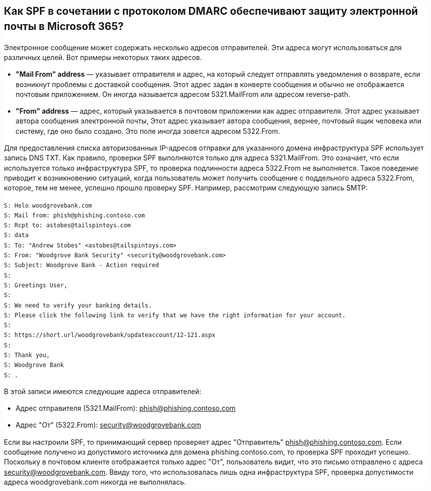 ## <a name="how-do-spf-and-dmarc-work-together-to-protect-email-in-microsoft-365"></a>Как SPF в сочетании с протоколом DMARC обеспечивают защиту электронной почты в Microsoft 365?

 Электронное сообщение может содержать несколько адресов отправителей. Эти адреса могут использоваться для различных целей. Вот примеры некоторых таких адресов.

- **"Mail From" address** — указывает отправителя и адрес, на который следует отправлять уведомления о возврате, если возникнут проблемы с доставкой сообщения. Этот адрес задан в конверте сообщения и обычно не отображается почтовым приложением. Он иногда называется адресом 5321.MailFrom или адресом reverse-path.

- **"From" address** — адрес, который указывается в почтовом приложении как адрес отправителя. Этот адрес указывает автора сообщения электронной почты, Этот адрес указывает автора сообщения, вернее, почтовый ящик человека или систему, где оно было создано. Это поле иногда зовется адресом 5322.From.

Для предоставления списка авторизованных IP-адресов отправки для указанного домена инфраструктура SPF использует запись DNS TXT. Как правило, проверки SPF выполняются только для адреса 5321.MailFrom. Это означает, что если используется только инфраструктура SPF, то проверка подлинности адреса 5322.From не выполняется. Такое поведение приводит к возникновению ситуаций, когда пользователь может получить сообщение с поддельного адреса 5322.From, которое, тем не менее, успешно прошло проверку SPF. Например, рассмотрим следующую запись SMTP:

```console
S: Helo woodgrovebank.com
S: Mail from: phish@phishing.contoso.com
S: Rcpt to: astobes@tailspintoys.com
S: data
S: To: "Andrew Stobes" <astobes@tailspintoys.com>
S: From: "Woodgrove Bank Security" <security@woodgrovebank.com>
S: Subject: Woodgrove Bank - Action required
S:
S: Greetings User,
S:
S: We need to verify your banking details.
S: Please click the following link to verify that we have the right information for your account.
S:
S: https://short.url/woodgrovebank/updateaccount/12-121.aspx
S:
S: Thank you,
S: Woodgrove Bank
S: .
```

В этой записи имеются следующие адреса отправителей:

- Адрес отправителя (5321.MailFrom): phish@phishing.contoso.com

- Адрес "От" (5322.From): security@woodgrovebank.com

Если вы настроили SPF, то принимающий сервер проверяет адрес "Отправитель" phish@phishing.contoso.com. Если сообщение получено из допустимого источника для домена phishing.contoso.com, то проверка SPF проходит успешно. Поскольку в почтовом клиенте отображается только адрес "От", пользователь видит, что это письмо отправлено с адреса security@woodgrovebank.com. Ввиду того, что использовалась лишь одна инфраструктура SPF, проверка допустимости адреса woodgrovebank.com никогда не выполнялась.
